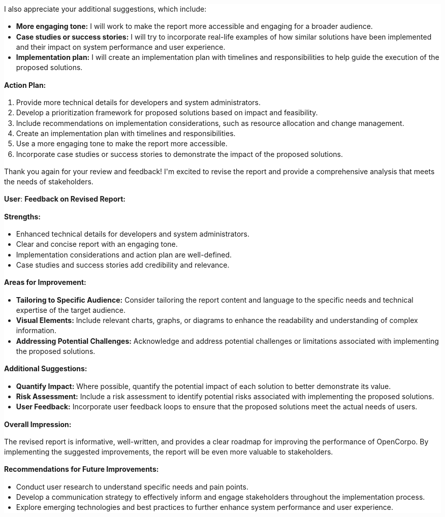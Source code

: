I also appreciate your additional suggestions, which include:

* **More engaging tone:** I will work to make the report more accessible and engaging for a broader audience.
* **Case studies or success stories:** I will try to incorporate real-life examples of how similar solutions have been implemented and their impact on system performance and user experience.
* **Implementation plan:** I will create an implementation plan with timelines and responsibilities to help guide the execution of the proposed solutions.

**Action Plan:**

1. Provide more technical details for developers and system administrators.
2. Develop a prioritization framework for proposed solutions based on impact and feasibility.
3. Include recommendations on implementation considerations, such as resource allocation and change management.
4. Create an implementation plan with timelines and responsibilities.
5. Use a more engaging tone to make the report more accessible.
6. Incorporate case studies or success stories to demonstrate the impact of the proposed solutions.

Thank you again for your review and feedback! I'm excited to revise the report and provide a comprehensive analysis that meets the needs of stakeholders.

**User**: **Feedback on Revised Report:**

**Strengths:**

* Enhanced technical details for developers and system administrators.
* Clear and concise report with an engaging tone.
* Implementation considerations and action plan are well-defined.
* Case studies and success stories add credibility and relevance.

**Areas for Improvement:**

* **Tailoring to Specific Audience:** Consider tailoring the report content and language to the specific needs and technical expertise of the target audience.
* **Visual Elements:** Include relevant charts, graphs, or diagrams to enhance the readability and understanding of complex information.
* **Addressing Potential Challenges:** Acknowledge and address potential challenges or limitations associated with implementing the proposed solutions.

**Additional Suggestions:**

* **Quantify Impact:** Where possible, quantify the potential impact of each solution to better demonstrate its value.
* **Risk Assessment:** Include a risk assessment to identify potential risks associated with implementing the proposed solutions.
* **User Feedback:** Incorporate user feedback loops to ensure that the proposed solutions meet the actual needs of users.

**Overall Impression:**

The revised report is informative, well-written, and provides a clear roadmap for improving the performance of OpenCorpo. By implementing the suggested improvements, the report will be even more valuable to stakeholders.

**Recommendations for Future Improvements:**

* Conduct user research to understand specific needs and pain points.
* Develop a communication strategy to effectively inform and engage stakeholders throughout the implementation process.
* Explore emerging technologies and best practices to further enhance system performance and user experience.
